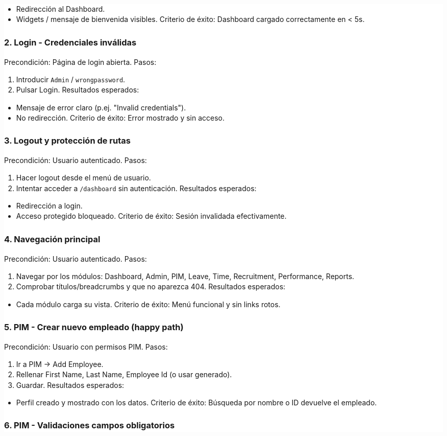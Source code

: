 - Redirección al Dashboard.
- Widgets / mensaje de bienvenida visibles.
  Criterio de éxito: Dashboard cargado correctamente en < 5s.

### 2. Login - Credenciales inválidas

Precondición: Página de login abierta.
Pasos:

1. Introducir `Admin` / `wrongpassword`.
2. Pulsar Login.
   Resultados esperados:

- Mensaje de error claro (p.ej. "Invalid credentials").
- No redirección.
  Criterio de éxito: Error mostrado y sin acceso.

### 3. Logout y protección de rutas

Precondición: Usuario autenticado.
Pasos:

1. Hacer logout desde el menú de usuario.
2. Intentar acceder a `/dashboard` sin autenticación.
   Resultados esperados:

- Redirección a login.
- Acceso protegido bloqueado.
  Criterio de éxito: Sesión invalidada efectivamente.

### 4. Navegación principal

Precondición: Usuario autenticado.
Pasos:

1. Navegar por los módulos: Dashboard, Admin, PIM, Leave, Time, Recruitment, Performance, Reports.
2. Comprobar títulos/breadcrumbs y que no aparezca 404.
   Resultados esperados:

- Cada módulo carga su vista.
  Criterio de éxito: Menú funcional y sin links rotos.

### 5. PIM - Crear nuevo empleado (happy path)

Precondición: Usuario con permisos PIM.
Pasos:

1. Ir a PIM → Add Employee.
2. Rellenar First Name, Last Name, Employee Id (o usar generado).
3. Guardar.
   Resultados esperados:

- Perfil creado y mostrado con los datos.
  Criterio de éxito: Búsqueda por nombre o ID devuelve el empleado.

### 6. PIM - Validaciones campos obligatorios
